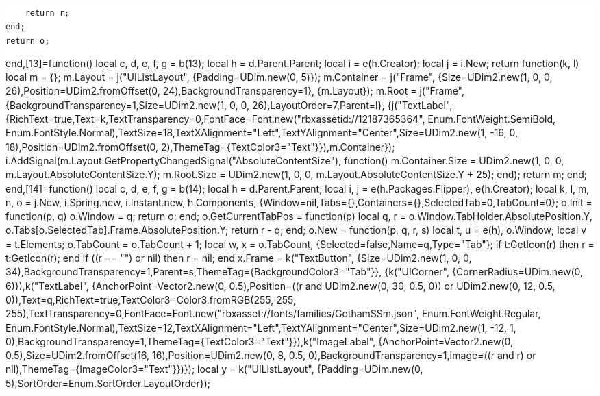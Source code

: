 		return r;
	end;
	return o;
end,[13]=function()
	local c, d, e, f, g = b(13);
	local h = d.Parent.Parent;
	local i = e(h.Creator);
	local j = i.New;
	return function(k, l)
		local m = {};
		m.Layout = j("UIListLayout", {Padding=UDim.new(0, 5)});
		m.Container = j("Frame", {Size=UDim2.new(1, 0, 0, 26),Position=UDim2.fromOffset(0, 24),BackgroundTransparency=1}, {m.Layout});
		m.Root = j("Frame", {BackgroundTransparency=1,Size=UDim2.new(1, 0, 0, 26),LayoutOrder=7,Parent=l}, {j("TextLabel", {RichText=true,Text=k,TextTransparency=0,FontFace=Font.new("rbxassetid://12187365364", Enum.FontWeight.SemiBold, Enum.FontStyle.Normal),TextSize=18,TextXAlignment="Left",TextYAlignment="Center",Size=UDim2.new(1, -16, 0, 18),Position=UDim2.fromOffset(0, 2),ThemeTag={TextColor3="Text"}}),m.Container});
		i.AddSignal(m.Layout:GetPropertyChangedSignal("AbsoluteContentSize"), function()
			m.Container.Size = UDim2.new(1, 0, 0, m.Layout.AbsoluteContentSize.Y);
			m.Root.Size = UDim2.new(1, 0, 0, m.Layout.AbsoluteContentSize.Y + 25);
		end);
		return m;
	end;
end,[14]=function()
	local c, d, e, f, g = b(14);
	local h = d.Parent.Parent;
	local i, j = e(h.Packages.Flipper), e(h.Creator);
	local k, l, m, n, o = j.New, i.Spring.new, i.Instant.new, h.Components, {Window=nil,Tabs={},Containers={},SelectedTab=0,TabCount=0};
	o.Init = function(p, q)
		o.Window = q;
		return o;
	end;
	o.GetCurrentTabPos = function(p)
		local q, r = o.Window.TabHolder.AbsolutePosition.Y, o.Tabs[o.SelectedTab].Frame.AbsolutePosition.Y;
		return r - q;
	end;
	o.New = function(p, q, r, s)
		local t, u = e(h), o.Window;
		local v = t.Elements;
		o.TabCount = o.TabCount + 1;
		local w, x = o.TabCount, {Selected=false,Name=q,Type="Tab"};
		if t:GetIcon(r) then
			r = t:GetIcon(r);
		end
		if ((r == "") or nil) then
			r = nil;
		end
		x.Frame = k("TextButton", {Size=UDim2.new(1, 0, 0, 34),BackgroundTransparency=1,Parent=s,ThemeTag={BackgroundColor3="Tab"}}, {k("UICorner", {CornerRadius=UDim.new(0, 6)}),k("TextLabel", {AnchorPoint=Vector2.new(0, 0.5),Position=((r and UDim2.new(0, 30, 0.5, 0)) or UDim2.new(0, 12, 0.5, 0)),Text=q,RichText=true,TextColor3=Color3.fromRGB(255, 255, 255),TextTransparency=0,FontFace=Font.new("rbxasset://fonts/families/GothamSSm.json", Enum.FontWeight.Regular, Enum.FontStyle.Normal),TextSize=12,TextXAlignment="Left",TextYAlignment="Center",Size=UDim2.new(1, -12, 1, 0),BackgroundTransparency=1,ThemeTag={TextColor3="Text"}}),k("ImageLabel", {AnchorPoint=Vector2.new(0, 0.5),Size=UDim2.fromOffset(16, 16),Position=UDim2.new(0, 8, 0.5, 0),BackgroundTransparency=1,Image=((r and r) or nil),ThemeTag={ImageColor3="Text"}})});
		local y = k("UIListLayout", {Padding=UDim.new(0, 5),SortOrder=Enum.SortOrder.LayoutOrder});